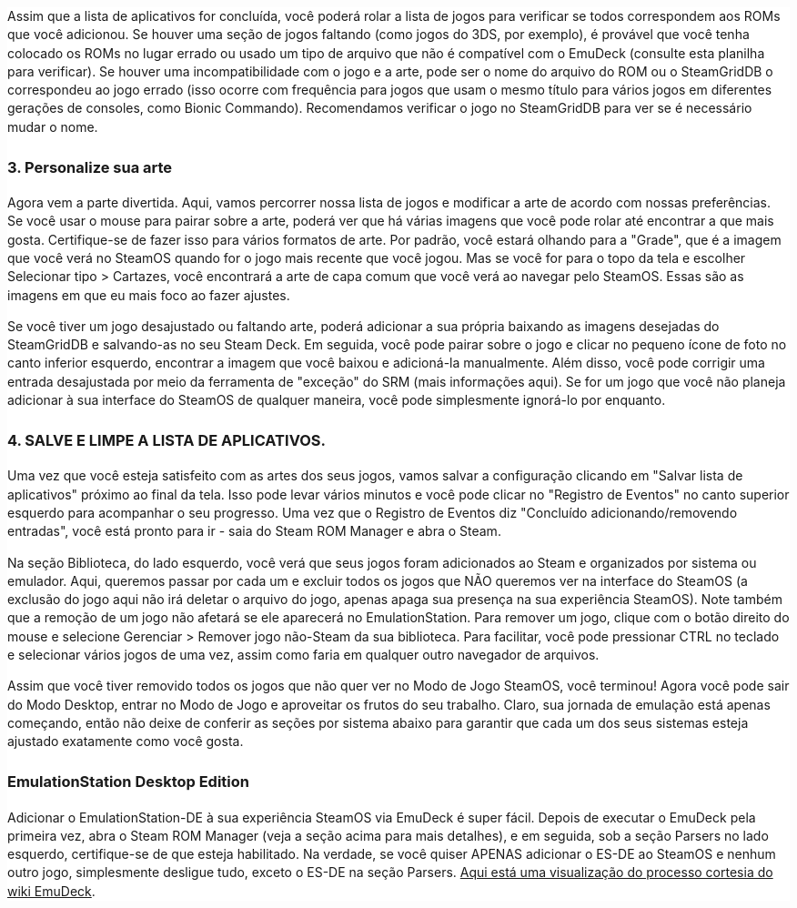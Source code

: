 Assim que a lista de aplicativos for concluída, você poderá rolar a lista de jogos para verificar se todos correspondem aos ROMs que você adicionou. Se houver uma seção de jogos faltando (como jogos do 3DS, por exemplo), é provável que você tenha colocado os ROMs no lugar errado ou usado um tipo de arquivo que não é compatível com o EmuDeck (consulte esta planilha para verificar). Se houver uma incompatibilidade com o jogo e a arte, pode ser o nome do arquivo do ROM ou o SteamGridDB o correspondeu ao jogo errado (isso ocorre com frequência para jogos que usam o mesmo título para vários jogos em diferentes gerações de consoles, como Bionic Commando). Recomendamos verificar o jogo no SteamGridDB para ver se é necessário mudar o nome.

### 3. Personalize sua arte

Agora vem a parte divertida. Aqui, vamos percorrer nossa lista de jogos e modificar a arte de acordo com nossas preferências. Se você usar o mouse para pairar sobre a arte, poderá ver que há várias imagens que você pode rolar até encontrar a que mais gosta. Certifique-se de fazer isso para vários formatos de arte. Por padrão, você estará olhando para a "Grade", que é a imagem que você verá no SteamOS quando for o jogo mais recente que você jogou. Mas se você for para o topo da tela e escolher Selecionar tipo > Cartazes, você encontrará a arte de capa comum que você verá ao navegar pelo SteamOS. Essas são as imagens em que eu mais foco ao fazer ajustes.

Se você tiver um jogo desajustado ou faltando arte, poderá adicionar a sua própria baixando as imagens desejadas do SteamGridDB e salvando-as no seu Steam Deck. Em seguida, você pode pairar sobre o jogo e clicar no pequeno ícone de foto no canto inferior esquerdo, encontrar a imagem que você baixou e adicioná-la manualmente. Além disso, você pode corrigir uma entrada desajustada por meio da ferramenta de "exceção" do SRM (mais informações aqui). Se for um jogo que você não planeja adicionar à sua interface do SteamOS de qualquer maneira, você pode simplesmente ignorá-lo por enquanto.

### 4. SALVE E LIMPE A LISTA DE APLICATIVOS. 

Uma vez que você esteja satisfeito com as artes dos seus jogos, vamos salvar a configuração clicando em "Salvar lista de aplicativos" próximo ao final da tela. Isso pode levar vários minutos e você pode clicar no "Registro de Eventos" no canto superior esquerdo para acompanhar o seu progresso. Uma vez que o Registro de Eventos diz "Concluído adicionando/removendo entradas", você está pronto para ir - saia do Steam ROM Manager e abra o Steam.

Na seção Biblioteca, do lado esquerdo, você verá que seus jogos foram adicionados ao Steam e organizados por sistema ou emulador. Aqui, queremos passar por cada um e excluir todos os jogos que NÃO queremos ver na interface do SteamOS (a exclusão do jogo aqui não irá deletar o arquivo do jogo, apenas apaga sua presença na sua experiência SteamOS). Note também que a remoção de um jogo não afetará se ele aparecerá no EmulationStation. Para remover um jogo, clique com o botão direito do mouse e selecione Gerenciar > Remover jogo não-Steam da sua biblioteca. Para facilitar, você pode pressionar CTRL no teclado e selecionar vários jogos de uma vez, assim como faria em qualquer outro navegador de arquivos.

Assim que você tiver removido todos os jogos que não quer ver no Modo de Jogo SteamOS, você terminou! Agora você pode sair do Modo Desktop, entrar no Modo de Jogo e aproveitar os frutos do seu trabalho. Claro, sua jornada de emulação está apenas começando, então não deixe de conferir as seções por sistema abaixo para garantir que cada um dos seus sistemas esteja ajustado exatamente como você gosta. 

### EmulationStation Desktop Edition

Adicionar o EmulationStation-DE à sua experiência SteamOS via EmuDeck é super fácil. Depois de executar o EmuDeck pela primeira vez, abra o Steam ROM Manager (veja a seção acima para mais detalhes), e em seguida, sob a seção Parsers no lado esquerdo, certifique-se de que esteja habilitado. Na verdade, se você quiser APENAS adicionar o ES-DE ao SteamOS e nenhum outro jogo, simplesmente desligue tudo, exceto o ES-DE na seção Parsers. [Aqui está uma visualização do processo cortesia do wiki EmuDeck](https://github.com/dragoonDorise/EmuDeck/wiki/EmulationStation-DE#how-to-add-emulationstation-de-to-your-steam-library).
